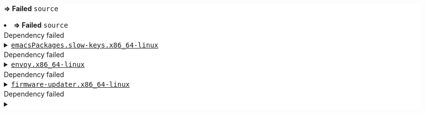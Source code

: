 <b>=> Failed</b> <tt>source</tt> <br /> 
</li>
<li>
<b>=> Failed</b> <tt>source</tt> <br /> 
</li>
</ul>
</details>
</td>
<td>Dependency failed</td>
</tr>
<tr>
<td>
<details><summary>
<tt><a href='https://hydra.nixos.org/build/189838059'>emacsPackages.slow-keys.x86_64-linux</a></tt>
</summary></details>
</td>
<td>Dependency failed</td>
</tr>
<tr>
<td>
<details><summary>
<tt><a href='https://hydra.nixos.org/build/189831532'>envoy.x86_64-linux</a></tt>
</summary></details>
</td>
<td>Dependency failed</td>
</tr>
<tr>
<td>
<details><summary>
<tt><a href='https://hydra.nixos.org/build/189417286'>firmware-updater.x86_64-linux</a></tt>
</summary></details>
</td>
<td>Dependency failed</td>
</tr>
<tr>
<td>
<details><summary>